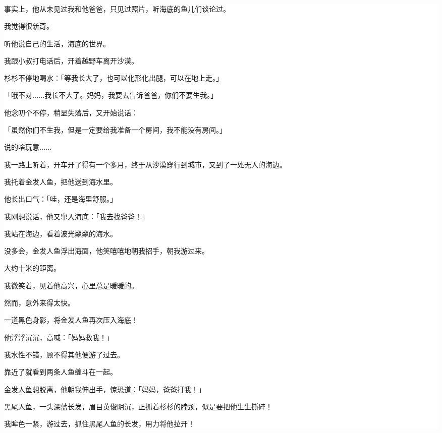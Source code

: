 事实上，他从未见过我和他爸爸，只见过照片，听海底的鱼儿们谈论过。


我觉得很新奇。


听他说自己的生活，海底的世界。


我跟小叔打电话后，开着越野车离开沙漠。


杉杉不停地喝水：「等我长大了，也可以化形化出腿，可以在地上走。」


「哦不对……我长不大了。妈妈，我要去告诉爸爸，你们不要生我。」


他念叨个不停，稍显失落后，又开始说话：


「虽然你们不生我，但是一定要给我准备一个房间，我不能没有房间。」


说的啥玩意……


我一路上听着，开车开了得有一个多月，终于从沙漠穿行到城市，又到了一处无人的海边。


我托着金发人鱼，把他送到海水里。


他长出口气：「哇，还是海里舒服。」


我刚想说话，他又窜入海底：「我去找爸爸！」


我站在海边，看着波光粼粼的海水。


没多会，金发人鱼浮出海面，他笑嘻嘻地朝我招手，朝我游过来。


大约十米的距离。


我微笑着，见着他高兴，心里总是暖暖的。


然而，意外来得太快。


一道黑色身影，将金发人鱼再次压入海底！


他浮浮沉沉，高喊：「妈妈救我！」


我水性不错，顾不得其他便游了过去。


靠近了就看到两条人鱼缠斗在一起。


金发人鱼想脱离，他朝我伸出手，惊恐道：「妈妈，爸爸打我！」


黑尾人鱼，一头深蓝长发，眉目英俊阴沉，正抓着杉杉的脖颈，似是要把他生生撕碎！


我眸色一紧，游过去，抓住黑尾人鱼的长发，用力将他拉开！
